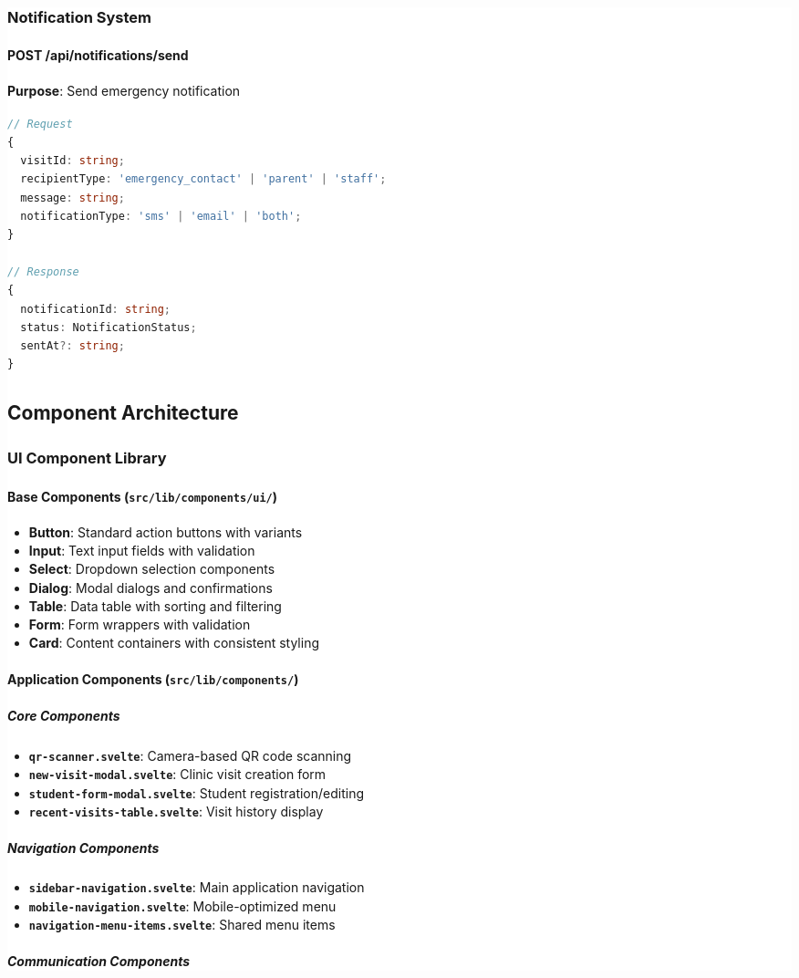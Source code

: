 ### Notification System

#### POST /api/notifications/send

**Purpose**: Send emergency notification

```typescript
// Request
{
  visitId: string;
  recipientType: 'emergency_contact' | 'parent' | 'staff';
  message: string;
  notificationType: 'sms' | 'email' | 'both';
}

// Response
{
  notificationId: string;
  status: NotificationStatus;
  sentAt?: string;
}
```

## Component Architecture

### UI Component Library

#### Base Components (`src/lib/components/ui/`)

- **Button**: Standard action buttons with variants
- **Input**: Text input fields with validation
- **Select**: Dropdown selection components
- **Dialog**: Modal dialogs and confirmations
- **Table**: Data table with sorting and filtering
- **Form**: Form wrappers with validation
- **Card**: Content containers with consistent styling

#### Application Components (`src/lib/components/`)

##### Core Components

- **`qr-scanner.svelte`**: Camera-based QR code scanning
- **`new-visit-modal.svelte`**: Clinic visit creation form
- **`student-form-modal.svelte`**: Student registration/editing
- **`recent-visits-table.svelte`**: Visit history display

##### Navigation Components

- **`sidebar-navigation.svelte`**: Main application navigation
- **`mobile-navigation.svelte`**: Mobile-optimized menu
- **`navigation-menu-items.svelte`**: Shared menu items

##### Communication Components
